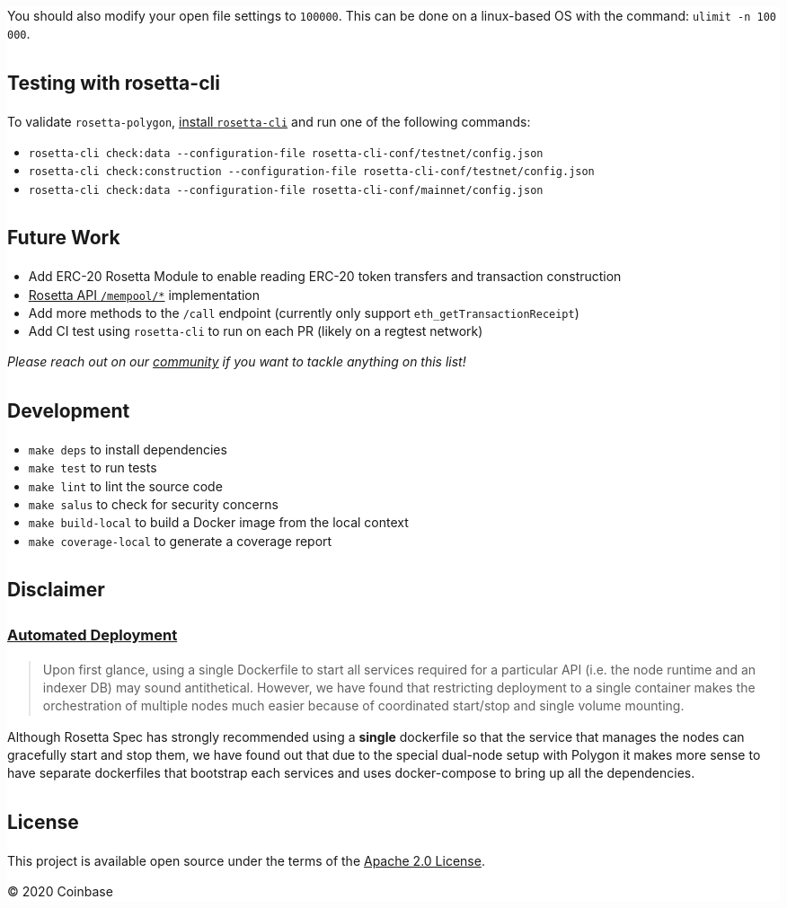You should also modify your open file settings to `100000`. This can be done on a linux-based OS
with the command: `ulimit -n 100000`.

## Testing with rosetta-cli
To validate `rosetta-polygon`, [install `rosetta-cli`](https://github.com/coinbase/rosetta-cli#install)
and run one of the following commands:
* `rosetta-cli check:data --configuration-file rosetta-cli-conf/testnet/config.json`
* `rosetta-cli check:construction --configuration-file rosetta-cli-conf/testnet/config.json`
* `rosetta-cli check:data --configuration-file rosetta-cli-conf/mainnet/config.json`

## Future Work
* Add ERC-20 Rosetta Module to enable reading ERC-20 token transfers and transaction construction
* [Rosetta API `/mempool/*`](https://www.rosetta-api.org/docs/MempoolApi.html) implementation
* Add more methods to the `/call` endpoint (currently only support `eth_getTransactionReceipt`)
* Add CI test using `rosetta-cli` to run on each PR (likely on a regtest network)

_Please reach out on our [community](https://community.rosetta-api.org) if you want to tackle anything on this list!_

## Development
* `make deps` to install dependencies
* `make test` to run tests
* `make lint` to lint the source code
* `make salus` to check for security concerns
* `make build-local` to build a Docker image from the local context
* `make coverage-local` to generate a coverage report

## Disclaimer

### [Automated Deployment](https://www.rosetta-api.org/docs/automated_deployment.html)
> Upon first glance, using a single Dockerfile to start all services required for a particular API (i.e. the node runtime and an indexer DB) may sound antithetical. However, we have found that restricting deployment to a single container makes the orchestration of multiple nodes much easier because of coordinated start/stop and single volume mounting.

Although Rosetta Spec has strongly recommended using a **single** dockerfile 
so that the service that manages the nodes can gracefully start and stop them,
we have found out that due to the special dual-node setup with Polygon it makes
more sense to have separate dockerfiles that bootstrap each services and 
uses docker-compose to bring up all the dependencies.


## License
This project is available open source under the terms of the [Apache 2.0 License](https://opensource.org/licenses/Apache-2.0).

© 2020 Coinbase
